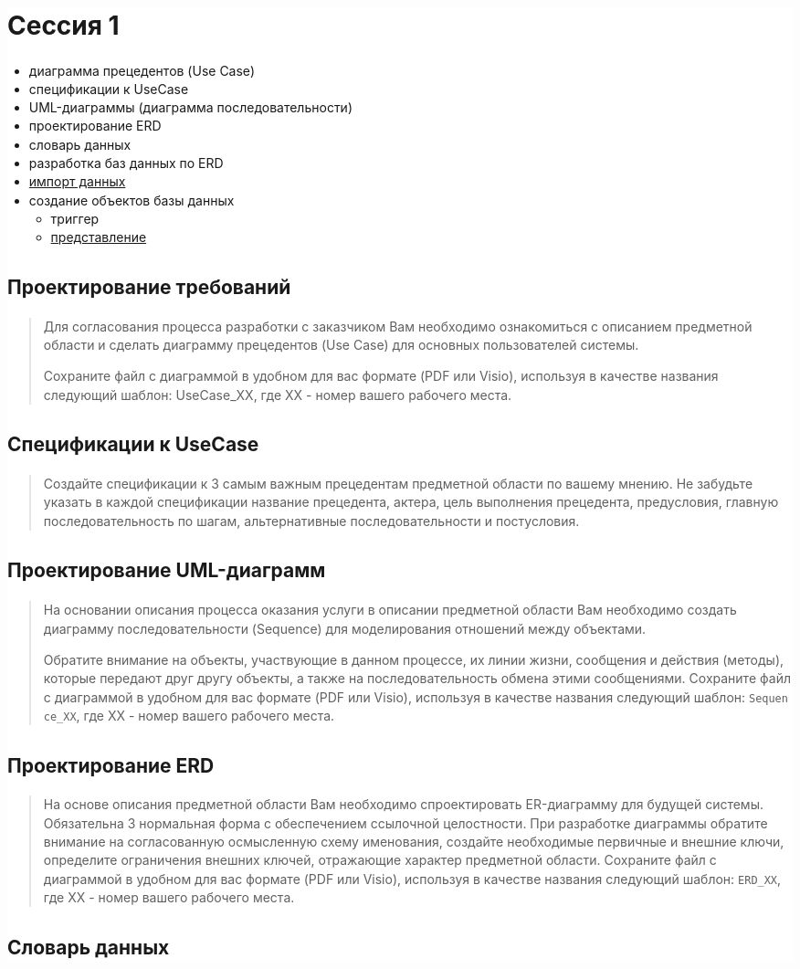 # Сессия 1

* диаграмма прецедентов (Use Case)
* спецификации к UseCase
* UML-диаграммы (диаграмма последовательности)
* проектирование ERD
* словарь данных
* разработка баз данных по ERD
* [импорт данных](#импорт-данных-реализация)
* создание объектов базы данных
    * триггер
    * [представление](#представление-реализация)

## Проектирование требований

>Для согласования процесса разработки с заказчиком Вам необходимо ознакомиться с описанием предметной области и сделать диаграмму прецедентов (Use Case) для основных пользователей системы.
>
>Сохраните файл с диаграммой в удобном для вас формате (PDF или Visio), используя в качестве названия следующий шаблон: UseCase_XX, где XX - номер вашего рабочего места.


## Спецификации к UseCase

>Создайте спецификации к 3 самым важным прецедентам предметной области по вашему мнению. Не забудьте указать в каждой спецификации название прецедента, актера, цель выполнения прецедента, предусловия, главную последовательность по шагам, альтернативные последовательности и постусловия.


## Проектирование UML-диаграмм

>На основании описания процесса оказания услуги в описании предметной области Вам необходимо создать диаграмму последовательности (Sequence) для моделирования отношений между объектами.
>
>Обратите внимание на объекты, участвующие в данном процессе, их линии жизни, сообщения и действия (методы), которые передают друг другу объекты, а также на последовательность обмена этими
сообщениями. Сохраните файл с диаграммой в удобном для вас формате (PDF или Visio), используя в качестве названия следующий шаблон: `Sequence_XX`, где XX - номер вашего рабочего места.


## Проектирование ERD

>На основе описания предметной области Вам необходимо спроектировать ER-диаграмму для будущей системы. Обязательна 3 нормальная форма с обеспечением ссылочной целостности. При разработке диаграммы обратите внимание на согласованную осмысленную схему именования, создайте необходимые первичные и внешние ключи, определите ограничения внешних ключей, отражающие характер предметной области. Сохраните файл с диаграммой в удобном для вас формате (PDF или Visio), используя в качестве названия следующий шаблон: `ERD_XX`, где XX - номер вашего рабочего места.


## Словарь данных
